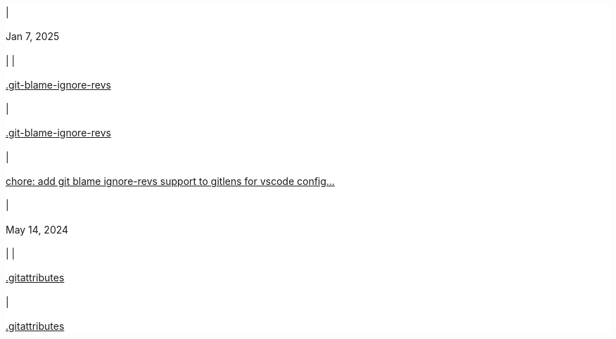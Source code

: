 

 | 

Jan 7, 2025

 |
| 

[.git-blame-ignore-revs](https://github.com/vercel/next.js/blob/canary/.git-blame-ignore-revs ".git-blame-ignore-revs")







 | 

[.git-blame-ignore-revs](https://github.com/vercel/next.js/blob/canary/.git-blame-ignore-revs ".git-blame-ignore-revs")







 | 

[chore: add git blame ignore-revs support to gitlens for vscode config…](https://github.com/vercel/next.js/commit/2fb5ad797fad3db6c4fdd84aacae25f9e2d449fa "chore: add git blame ignore-revs support to gitlens for vscode configuration (#65762)
To help improve the developer experience for framework authors, this
enables the git blame ignore option to ignore some code changes that
were added to the project .git-blame-ignore-revs file.")



 | 

May 14, 2024

 |
| 

[.gitattributes](https://github.com/vercel/next.js/blob/canary/.gitattributes ".gitattributes")







 | 

[.gitattributes](https://github.com/vercel/next.js/blob/canary/.gitattributes ".gitattributes")




